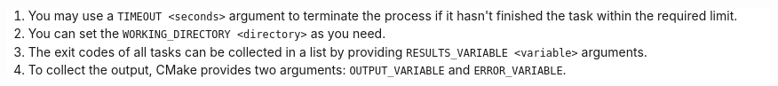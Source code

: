 1. You may use a `TIMEOUT <seconds>` argument to terminate the process
   if it hasn't finished the task within the required limit.
2. You can set the `WORKING_DIRECTORY <directory>` as you need.
3. The exit codes of all tasks can be collected in a list by providing `RESULTS_VARIABLE <variable>` arguments.
4. To collect the output, CMake provides two arguments: `OUTPUT_VARIABLE` and `ERROR_VARIABLE`.
